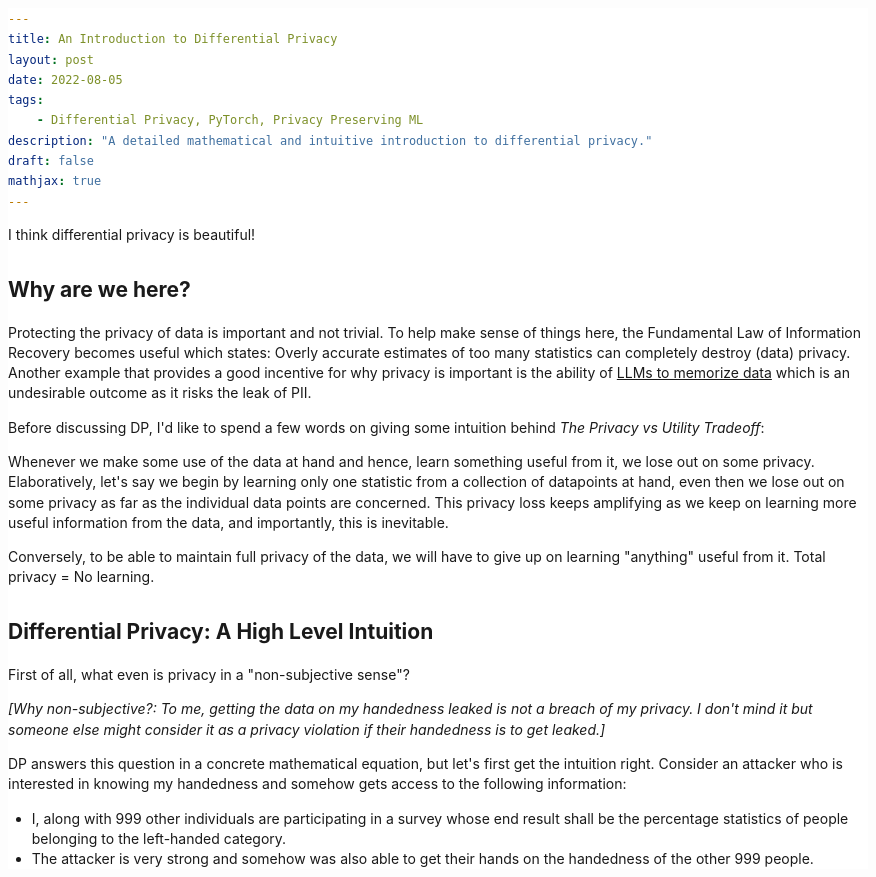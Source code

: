 ```yaml
---
title: An Introduction to Differential Privacy
layout: post
date: 2022-08-05
tags:
    - Differential Privacy, PyTorch, Privacy Preserving ML
description: "A detailed mathematical and intuitive introduction to differential privacy."
draft: false
mathjax: true
---
```


I think differential privacy is beautiful!


## Why are we here?
Protecting the privacy of data is important and not trivial. To help make sense of things here, the Fundamental Law of Information Recovery becomes useful which states: Overly accurate estimates of too many statistics can completely destroy (data) privacy. Another example that provides a good incentive for why privacy is important is the ability of [LLMs to memorize data](https://blog.research.google/2020/12/privacy-considerations-in-large.html) which is an undesirable outcome as it risks the leak of PII.



Before discussing DP, I'd like to spend a few words on giving some intuition behind *The Privacy vs Utility Tradeoff*: 

Whenever we make some use of the data at hand and hence, learn something useful from it, we lose out on some privacy. Elaboratively, let's say we begin by learning only one statistic from a collection of datapoints at hand, even then we lose out on some privacy as far as the individual data points are concerned. This privacy loss keeps amplifying as we keep on learning more useful information from the data, and importantly, this is inevitable.

Conversely, to be able to maintain full privacy of the data, we will have to give up on learning "anything" useful from it. 
Total privacy = No learning.



## Differential Privacy: A High Level Intuition

First of all, what even is privacy in a "non-subjective sense"? 

*[Why non-subjective?: To me, getting the data on my handedness leaked is not a breach of my privacy. I don't mind it but someone else might consider it as a privacy violation if their handedness is to get leaked.]*

DP answers this question in a concrete mathematical equation, but let's first get the intuition right. 
Consider an attacker who is interested in knowing my handedness and somehow gets access to the following information:
-  I, along with 999 other individuals are participating in a survey whose end result shall be the percentage statistics of people belonging to the left-handed category.
- The attacker is very strong and somehow was also able to get their hands on the handedness of the other 999 people.
